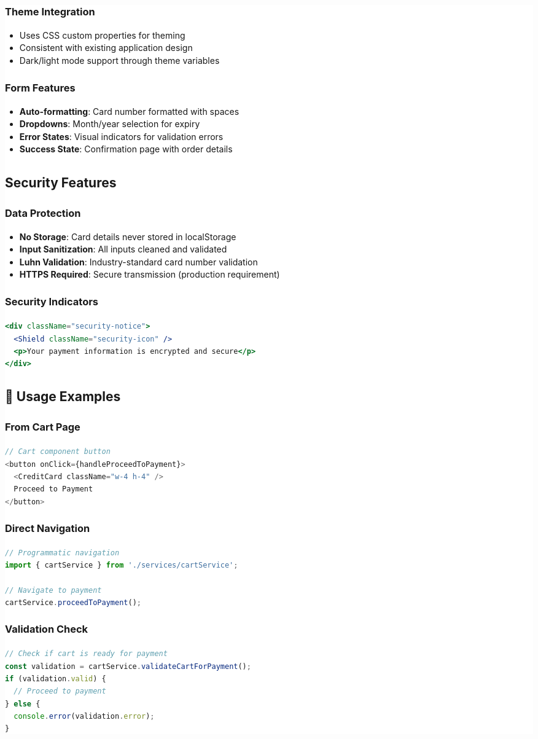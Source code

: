 ### Theme Integration
- Uses CSS custom properties for theming
- Consistent with existing application design
- Dark/light mode support through theme variables

### Form Features
- **Auto-formatting**: Card number formatted with spaces
- **Dropdowns**: Month/year selection for expiry
- **Error States**: Visual indicators for validation errors
- **Success State**: Confirmation page with order details

## Security Features

### Data Protection
- **No Storage**: Card details never stored in localStorage
- **Input Sanitization**: All inputs cleaned and validated
- **Luhn Validation**: Industry-standard card number validation
- **HTTPS Required**: Secure transmission (production requirement)

### Security Indicators
```jsx
<div className="security-notice">
  <Shield className="security-icon" />
  <p>Your payment information is encrypted and secure</p>
</div>
```

## 🚀 Usage Examples

### From Cart Page
```javascript
// Cart component button
<button onClick={handleProceedToPayment}>
  <CreditCard className="w-4 h-4" />
  Proceed to Payment
</button>
```

### Direct Navigation
```javascript
// Programmatic navigation
import { cartService } from './services/cartService';

// Navigate to payment
cartService.proceedToPayment();
```

### Validation Check
```javascript
// Check if cart is ready for payment
const validation = cartService.validateCartForPayment();
if (validation.valid) {
  // Proceed to payment
} else {
  console.error(validation.error);
}
```
